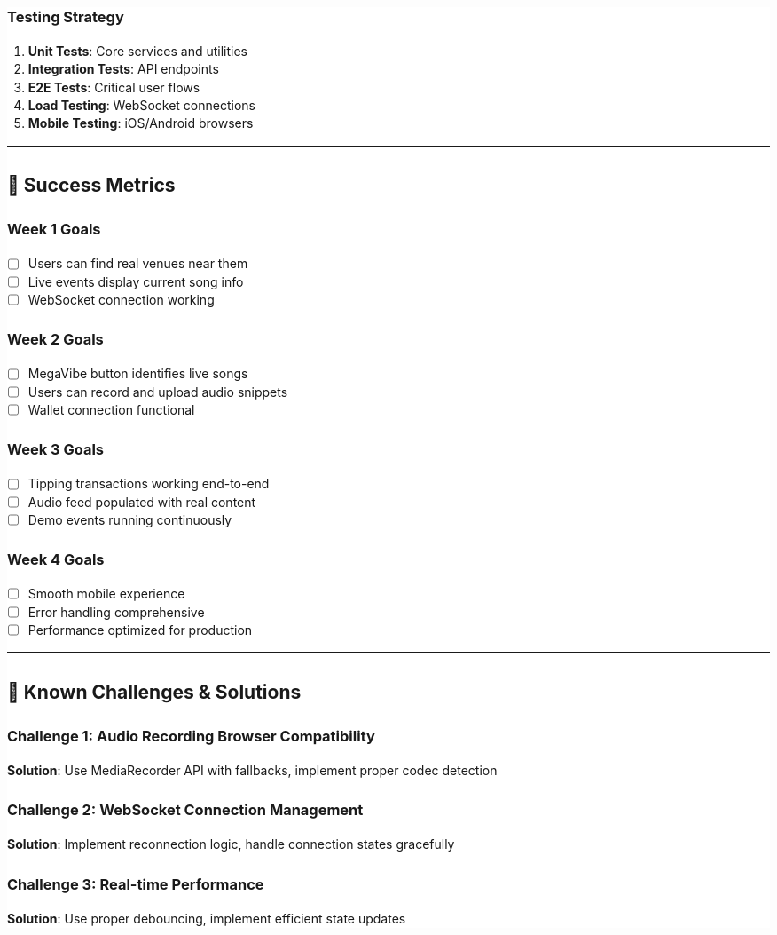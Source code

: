 ### Testing Strategy

1. **Unit Tests**: Core services and utilities
2. **Integration Tests**: API endpoints
3. **E2E Tests**: Critical user flows
4. **Load Testing**: WebSocket connections
5. **Mobile Testing**: iOS/Android browsers

---

## 🎯 Success Metrics

### Week 1 Goals

- [ ] Users can find real venues near them
- [ ] Live events display current song info
- [ ] WebSocket connection working

### Week 2 Goals

- [ ] MegaVibe button identifies live songs
- [ ] Users can record and upload audio snippets
- [ ] Wallet connection functional

### Week 3 Goals

- [ ] Tipping transactions working end-to-end
- [ ] Audio feed populated with real content
- [ ] Demo events running continuously

### Week 4 Goals

- [ ] Smooth mobile experience
- [ ] Error handling comprehensive
- [ ] Performance optimized for production

---

## 🚧 Known Challenges & Solutions

### Challenge 1: Audio Recording Browser Compatibility

**Solution**: Use MediaRecorder API with fallbacks, implement proper codec detection

### Challenge 2: WebSocket Connection Management

**Solution**: Implement reconnection logic, handle connection states gracefully

### Challenge 3: Real-time Performance

**Solution**: Use proper debouncing, implement efficient state updates
